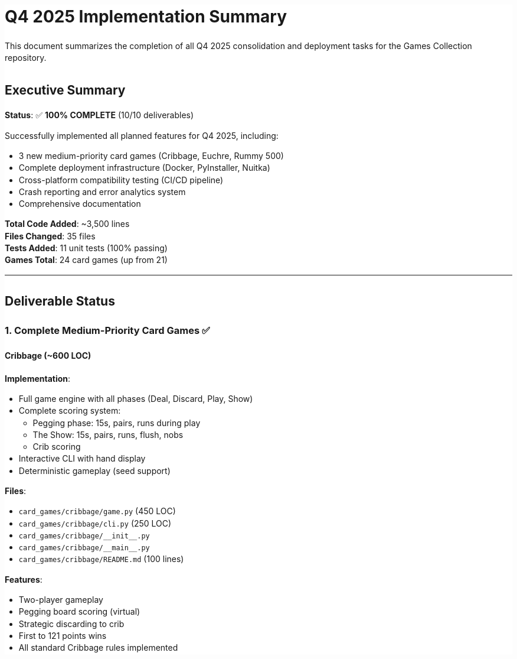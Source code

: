 # Q4 2025 Implementation Summary

This document summarizes the completion of all Q4 2025 consolidation and deployment tasks for the Games Collection
repository.

## Executive Summary

**Status**: ✅ **100% COMPLETE** (10/10 deliverables)

Successfully implemented all planned features for Q4 2025, including:

- 3 new medium-priority card games (Cribbage, Euchre, Rummy 500)
- Complete deployment infrastructure (Docker, PyInstaller, Nuitka)
- Cross-platform compatibility testing (CI/CD pipeline)
- Crash reporting and error analytics system
- Comprehensive documentation

**Total Code Added**: ~3,500 lines  
**Files Changed**: 35 files  
**Tests Added**: 11 unit tests (100% passing)  
**Games Total**: 24 card games (up from 21)

---

## Deliverable Status

### 1. Complete Medium-Priority Card Games ✅

#### Cribbage (~600 LOC)

**Implementation**:

- Full game engine with all phases (Deal, Discard, Play, Show)
- Complete scoring system:
  - Pegging phase: 15s, pairs, runs during play
  - The Show: 15s, pairs, runs, flush, nobs
  - Crib scoring
- Interactive CLI with hand display
- Deterministic gameplay (seed support)

**Files**:

- `card_games/cribbage/game.py` (450 LOC)
- `card_games/cribbage/cli.py` (250 LOC)
- `card_games/cribbage/__init__.py`
- `card_games/cribbage/__main__.py`
- `card_games/cribbage/README.md` (100 lines)

**Features**:

- Two-player gameplay
- Pegging board scoring (virtual)
- Strategic discarding to crib
- First to 121 points wins
- All standard Cribbage rules implemented
